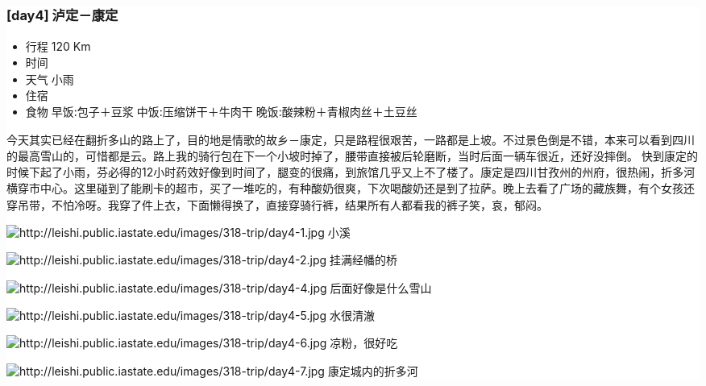 </div>

<div id="outline-container-1_5" class="outline-3">
<h3 id="sec-1_5">[day4] 泸定－康定 </h3>
<div class="outline-text-3" id="text-1_5">

<ul>
<li>
行程 120 Km
</li>
<li>
时间 
</li>
<li>
天气 小雨
</li>
<li>
住宿
</li>
<li>
食物  早饭:包子＋豆浆 中饭:压缩饼干＋牛肉干 晚饭:酸辣粉＋青椒肉丝＋土豆丝

</li>
</ul>

<p>今天其实已经在翻折多山的路上了，目的地是情歌的故乡－康定，只是路程很艰苦，一路都是上坡。不过景色倒是不错，本来可以看到四川的最高雪山的，可惜都是云。路上我的骑行包在下一个小坡时掉了，腰带直接被后轮磨断，当时后面一辆车很近，还好没摔倒。 快到康定的时候下起了小雨，芬必得的12小时药效好像到时间了，腿变的很痛，到旅馆几乎又上不了楼了。康定是四川甘孜州的州府，很热闹，折多河横穿市中心。这里碰到了能刷卡的超市，买了一堆吃的，有种酸奶很爽，下次喝酸奶还是到了拉萨。晚上去看了广场的藏族舞，有个女孩还穿吊带，不怕冷呀。我穿了件上衣，下面懒得换了，直接穿骑行裤，结果所有人都看我的裤子笑，哀，郁闷。
</p>
<p>
<img src="http://leishi.public.iastate.edu/images/318-trip/day4-1.jpg"  alt="http://leishi.public.iastate.edu/images/318-trip/day4-1.jpg" />
小溪
</p>
<p>
<img src="http://leishi.public.iastate.edu/images/318-trip/day4-2.jpg"  alt="http://leishi.public.iastate.edu/images/318-trip/day4-2.jpg" />
挂满经幡的桥
</p>
<p>
<img src="http://leishi.public.iastate.edu/images/318-trip/day4-4.jpg"  alt="http://leishi.public.iastate.edu/images/318-trip/day4-4.jpg" />
后面好像是什么雪山
</p>
<p>
<img src="http://leishi.public.iastate.edu/images/318-trip/day4-5.jpg"  alt="http://leishi.public.iastate.edu/images/318-trip/day4-5.jpg" />
水很清澈
</p>
<p>
<img src="http://leishi.public.iastate.edu/images/318-trip/day4-6.jpg"  alt="http://leishi.public.iastate.edu/images/318-trip/day4-6.jpg" />
凉粉，很好吃
</p>
<p>
<img src="http://leishi.public.iastate.edu/images/318-trip/day4-7.jpg"  alt="http://leishi.public.iastate.edu/images/318-trip/day4-7.jpg" />
康定城内的折多河
</p>
